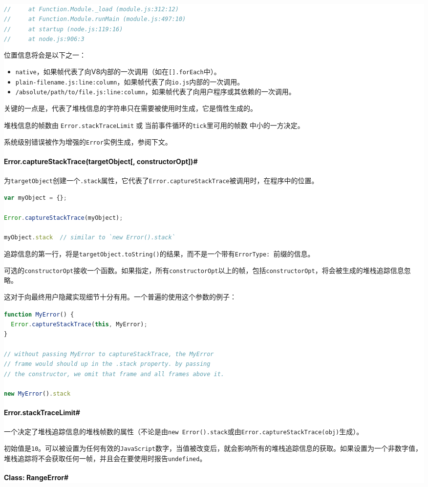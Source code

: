 ```js
//     at Function.Module._load (module.js:312:12)
//     at Function.Module.runMain (module.js:497:10)
//     at startup (node.js:119:16)
//     at node.js:906:3
```

位置信息将会是以下之一：

 - `native`，如果帧代表了向V8内部的一次调用（如在`[].forEach`中）。
 - `plain-filename.js:line:column`，如果帧代表了向`io.js`内部的一次调用。
 - `/absolute/path/to/file.js:line:column`，如果帧代表了向用户程序或其依赖的一次调用。

关键的一点是，代表了堆栈信息的字符串只在需要被使用时生成，它是惰性生成的。

堆栈信息的帧数由 `Error.stackTraceLimit` 或 当前事件循环的`tick`里可用的帧数 中小的一方决定。

系统级别错误被作为增强的`Error`实例生成，参阅下文。

#### Error.captureStackTrace(targetObject[, constructorOpt])#

为`targetObject`创建一个`.stack`属性，它代表了`Error.captureStackTrace`被调用时，在程序中的位置。

```js
var myObject = {};

Error.captureStackTrace(myObject);

myObject.stack  // similar to `new Error().stack`
```

追踪信息的第一行，将是`targetObject.toString()`的结果，而不是一个带有`ErrorType: `前缀的信息。

可选的`constructorOpt`接收一个函数。如果指定，所有`constructorOpt`以上的帧，包括`constructorOpt`，将会被生成的堆栈追踪信息忽略。

这对于向最终用户隐藏实现细节十分有用。一个普遍的使用这个参数的例子：

```js
function MyError() {
  Error.captureStackTrace(this, MyError);
}

// without passing MyError to captureStackTrace, the MyError
// frame would should up in the .stack property. by passing
// the constructor, we omit that frame and all frames above it.

new MyError().stack
```

#### Error.stackTraceLimit#

一个决定了堆栈追踪信息的堆栈帧数的属性（不论是由`new Error().stack`或由`Error.captureStackTrace(obj)`生成）。

初始值是`10`。可以被设置为任何有效的`JavaScript`数字，当值被改变后，就会影响所有的堆栈追踪信息的获取。如果设置为一个非数字值，堆栈追踪将不会获取任何一帧，并且会在要使用时报告`undefined`。

#### Class: RangeError#
